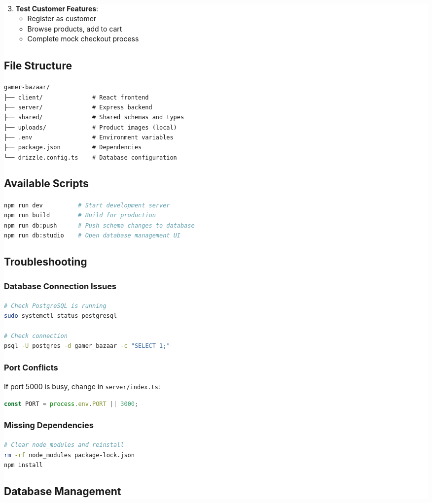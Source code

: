 3. **Test Customer Features**:
   - Register as customer
   - Browse products, add to cart
   - Complete mock checkout process

## File Structure

```
gamer-bazaar/
├── client/              # React frontend
├── server/              # Express backend
├── shared/              # Shared schemas and types
├── uploads/             # Product images (local)
├── .env                 # Environment variables
├── package.json         # Dependencies
└── drizzle.config.ts    # Database configuration
```

## Available Scripts

```bash
npm run dev          # Start development server
npm run build        # Build for production
npm run db:push      # Push schema changes to database
npm run db:studio    # Open database management UI
```

## Troubleshooting

### Database Connection Issues
```bash
# Check PostgreSQL is running
sudo systemctl status postgresql

# Check connection
psql -U postgres -d gamer_bazaar -c "SELECT 1;"
```

### Port Conflicts
If port 5000 is busy, change in `server/index.ts`:
```javascript
const PORT = process.env.PORT || 3000;
```

### Missing Dependencies
```bash
# Clear node_modules and reinstall
rm -rf node_modules package-lock.json
npm install
```

## Database Management
